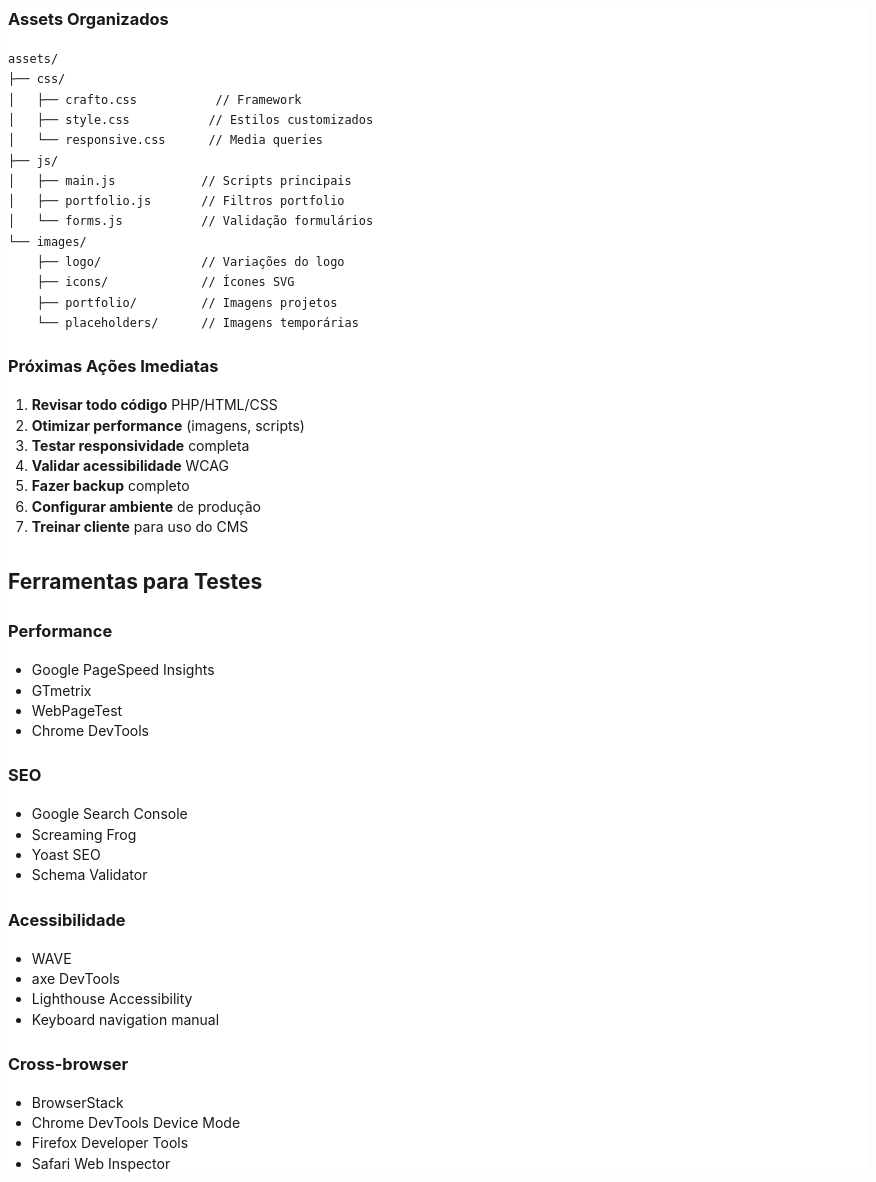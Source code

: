 ### Assets Organizados
```
assets/
├── css/
│   ├── crafto.css           // Framework
│   ├── style.css           // Estilos customizados
│   └── responsive.css      // Media queries
├── js/
│   ├── main.js            // Scripts principais
│   ├── portfolio.js       // Filtros portfolio
│   └── forms.js           // Validação formulários
└── images/
    ├── logo/              // Variações do logo
    ├── icons/             // Ícones SVG
    ├── portfolio/         // Imagens projetos
    └── placeholders/      // Imagens temporárias
```

### Próximas Ações Imediatas

1. **Revisar todo código** PHP/HTML/CSS
2. **Otimizar performance** (imagens, scripts)
3. **Testar responsividade** completa
4. **Validar acessibilidade** WCAG
5. **Fazer backup** completo
6. **Configurar ambiente** de produção
7. **Treinar cliente** para uso do CMS

## Ferramentas para Testes

### Performance
- Google PageSpeed Insights
- GTmetrix
- WebPageTest
- Chrome DevTools

### SEO
- Google Search Console
- Screaming Frog
- Yoast SEO
- Schema Validator

### Acessibilidade
- WAVE
- axe DevTools
- Lighthouse Accessibility
- Keyboard navigation manual

### Cross-browser
- BrowserStack
- Chrome DevTools Device Mode
- Firefox Developer Tools
- Safari Web Inspector